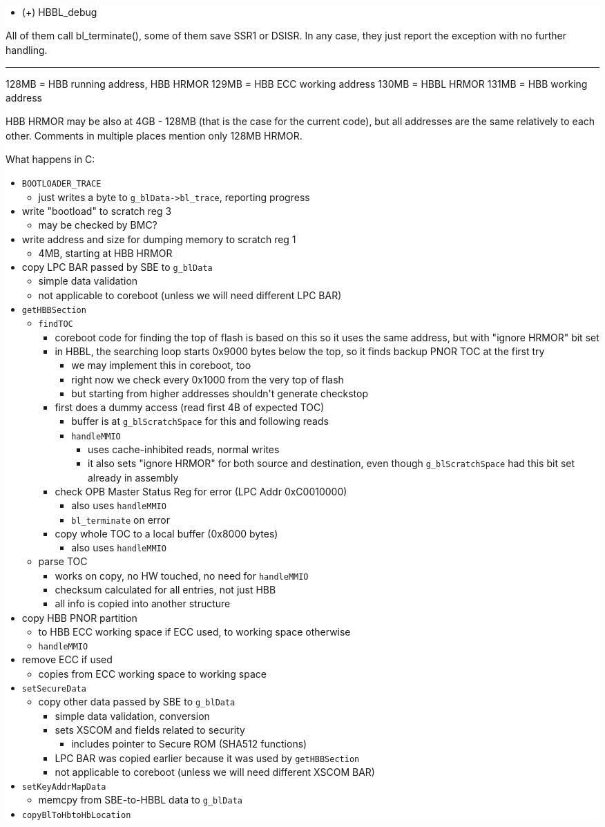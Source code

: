 - (+) HBBL_debug

All of them call bl_terminate(), some of them save SSR1 or DSISR. In any case,
they just report the exception with no further handling.

---

128MB = HBB running address, HBB HRMOR
129MB = HBB ECC working address
130MB = HBBL HRMOR
131MB = HBB working address

HBB HRMOR may be also at 4GB - 128MB (that is the case for the current code),
but all addresses are the same relatively to each other. Comments in multiple
places mention only 128MB HRMOR.

What happens in C:

- `BOOTLOADER_TRACE`
  - just writes a byte to `g_blData->bl_trace`, reporting progress
- write "bootload" to scratch reg 3
  - may be checked by BMC?
- write address and size for dumping memory to scratch reg 1
  - 4MB, starting at HBB HRMOR
- copy LPC BAR passed by SBE to `g_blData`
  - simple data validation
  - not applicable to coreboot (unless we will need different LPC BAR)
- `getHBBSection`
  - `findTOC`
    - coreboot code for finding the top of flash is based on this so it uses
      the same address, but with "ignore HRMOR" bit set
    - in HBBL, the searching loop starts 0x9000 bytes below the top, so it finds
      backup PNOR TOC at the first try
      - we may implement this in coreboot, too
      - right now we check every 0x1000 from the very top of flash
      - but starting from higher addresses shouldn't generate checkstop
    - first does a dummy access (read first 4B of expected TOC)
      - buffer is at `g_blScratchSpace` for this and following reads
      - `handleMMIO`
        - uses cache-inhibited reads, normal writes
        - it also sets "ignore HRMOR" for both source and destination, even
          though `g_blScratchSpace` had this bit set already in assembly
    - check OPB Master Status Reg for error (LPC Addr 0xC0010000)
      - also uses `handleMMIO`
      - `bl_terminate` on error
    - copy whole TOC to a local buffer (0x8000 bytes)
      - also uses `handleMMIO`
  - parse TOC
    - works on copy, no HW touched, no need for `handleMMIO`
    - checksum calculated for all entries, not just HBB
    - all info is copied into another structure
- copy HBB PNOR partition
  - to HBB ECC working space if ECC used, to working space otherwise
  - `handleMMIO`
- remove ECC if used
  - copies from ECC working space to working space
- `setSecureData`
  - copy other data passed by SBE to `g_blData`
    - simple data validation, conversion
    - sets XSCOM and fields related to security
      - includes pointer to Secure ROM (SHA512 functions)
    - LPC BAR was copied earlier because it was used by `getHBBSection`
    - not applicable to coreboot (unless we will need different XSCOM BAR)
- `setKeyAddrMapData`
  - memcpy from SBE-to-HBBL data to `g_blData`
- `copyBlToHbtoHbLocation`